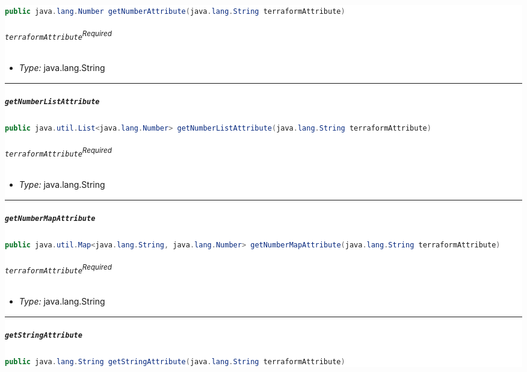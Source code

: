 ```java
public java.lang.Number getNumberAttribute(java.lang.String terraformAttribute)
```

###### `terraformAttribute`<sup>Required</sup> <a name="terraformAttribute" id="@cdktf/provider-ionoscloud.dataIonoscloudObjectStorageAccesskey.DataIonoscloudObjectStorageAccesskey.getNumberAttribute.parameter.terraformAttribute"></a>

- *Type:* java.lang.String

---

##### `getNumberListAttribute` <a name="getNumberListAttribute" id="@cdktf/provider-ionoscloud.dataIonoscloudObjectStorageAccesskey.DataIonoscloudObjectStorageAccesskey.getNumberListAttribute"></a>

```java
public java.util.List<java.lang.Number> getNumberListAttribute(java.lang.String terraformAttribute)
```

###### `terraformAttribute`<sup>Required</sup> <a name="terraformAttribute" id="@cdktf/provider-ionoscloud.dataIonoscloudObjectStorageAccesskey.DataIonoscloudObjectStorageAccesskey.getNumberListAttribute.parameter.terraformAttribute"></a>

- *Type:* java.lang.String

---

##### `getNumberMapAttribute` <a name="getNumberMapAttribute" id="@cdktf/provider-ionoscloud.dataIonoscloudObjectStorageAccesskey.DataIonoscloudObjectStorageAccesskey.getNumberMapAttribute"></a>

```java
public java.util.Map<java.lang.String, java.lang.Number> getNumberMapAttribute(java.lang.String terraformAttribute)
```

###### `terraformAttribute`<sup>Required</sup> <a name="terraformAttribute" id="@cdktf/provider-ionoscloud.dataIonoscloudObjectStorageAccesskey.DataIonoscloudObjectStorageAccesskey.getNumberMapAttribute.parameter.terraformAttribute"></a>

- *Type:* java.lang.String

---

##### `getStringAttribute` <a name="getStringAttribute" id="@cdktf/provider-ionoscloud.dataIonoscloudObjectStorageAccesskey.DataIonoscloudObjectStorageAccesskey.getStringAttribute"></a>

```java
public java.lang.String getStringAttribute(java.lang.String terraformAttribute)
```

